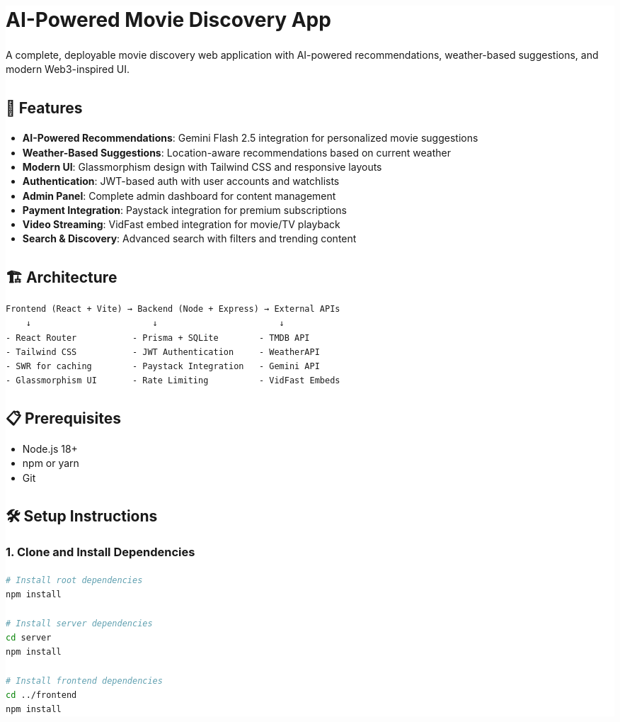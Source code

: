 # AI-Powered Movie Discovery App

A complete, deployable movie discovery web application with AI-powered recommendations, weather-based suggestions, and modern Web3-inspired UI.

## 🚀 Features

- **AI-Powered Recommendations**: Gemini Flash 2.5 integration for personalized movie suggestions
- **Weather-Based Suggestions**: Location-aware recommendations based on current weather
- **Modern UI**: Glassmorphism design with Tailwind CSS and responsive layouts
- **Authentication**: JWT-based auth with user accounts and watchlists
- **Admin Panel**: Complete admin dashboard for content management
- **Payment Integration**: Paystack integration for premium subscriptions
- **Video Streaming**: VidFast embed integration for movie/TV playback
- **Search & Discovery**: Advanced search with filters and trending content

## 🏗️ Architecture

```
Frontend (React + Vite) → Backend (Node + Express) → External APIs
    ↓                        ↓                        ↓
- React Router           - Prisma + SQLite        - TMDB API
- Tailwind CSS           - JWT Authentication     - WeatherAPI
- SWR for caching        - Paystack Integration   - Gemini API
- Glassmorphism UI       - Rate Limiting          - VidFast Embeds
```

## 📋 Prerequisites

- Node.js 18+ 
- npm or yarn
- Git

## 🛠️ Setup Instructions

### 1. Clone and Install Dependencies

```bash
# Install root dependencies
npm install

# Install server dependencies
cd server
npm install

# Install frontend dependencies
cd ../frontend
npm install
```
